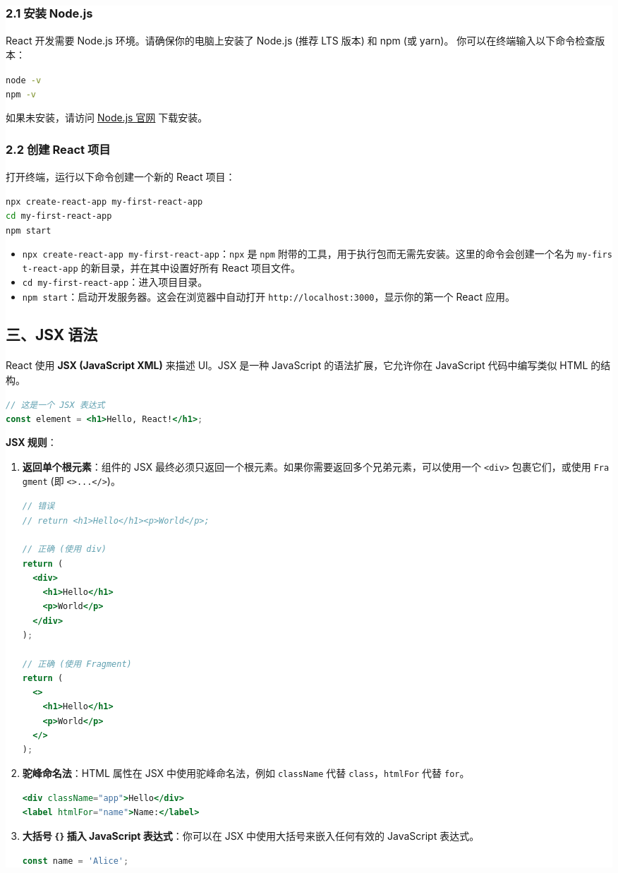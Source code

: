 ### 2.1 安装 Node.js

React 开发需要 Node.js 环境。请确保你的电脑上安装了 Node.js (推荐 LTS 版本) 和 npm (或 yarn)。
你可以在终端输入以下命令检查版本：

```bash
node -v
npm -v
```

如果未安装，请访问 [Node.js 官网](https://nodejs.org/) 下载安装。

### 2.2 创建 React 项目

打开终端，运行以下命令创建一个新的 React 项目：

```bash
npx create-react-app my-first-react-app
cd my-first-react-app
npm start
```

*   `npx create-react-app my-first-react-app`：`npx` 是 `npm` 附带的工具，用于执行包而无需先安装。这里的命令会创建一个名为 `my-first-react-app` 的新目录，并在其中设置好所有 React 项目文件。
*   `cd my-first-react-app`：进入项目目录。
*   `npm start`：启动开发服务器。这会在浏览器中自动打开 `http://localhost:3000`，显示你的第一个 React 应用。

## 三、JSX 语法

React 使用 **JSX (JavaScript XML)** 来描述 UI。JSX 是一种 JavaScript 的语法扩展，它允许你在 JavaScript 代码中编写类似 HTML 的结构。

```jsx
// 这是一个 JSX 表达式
const element = <h1>Hello, React!</h1>;
```

**JSX 规则**：

1.  **返回单个根元素**：组件的 JSX 最终必须只返回一个根元素。如果你需要返回多个兄弟元素，可以使用一个 `<div>` 包裹它们，或使用 `Fragment` (即 `<>...</>`)。
    ```jsx
    // 错误
    // return <h1>Hello</h1><p>World</p>;

    // 正确 (使用 div)
    return (
      <div>
        <h1>Hello</h1>
        <p>World</p>
      </div>
    );

    // 正确 (使用 Fragment)
    return (
      <>
        <h1>Hello</h1>
        <p>World</p>
      </>
    );
    ```
2.  **驼峰命名法**：HTML 属性在 JSX 中使用驼峰命名法，例如 `className` 代替 `class`，`htmlFor` 代替 `for`。
    ```jsx
    <div className="app">Hello</div>
    <label htmlFor="name">Name:</label>
    ```
3.  **大括号 `{}` 插入 JavaScript 表达式**：你可以在 JSX 中使用大括号来嵌入任何有效的 JavaScript 表达式。
    ```jsx
    const name = 'Alice';